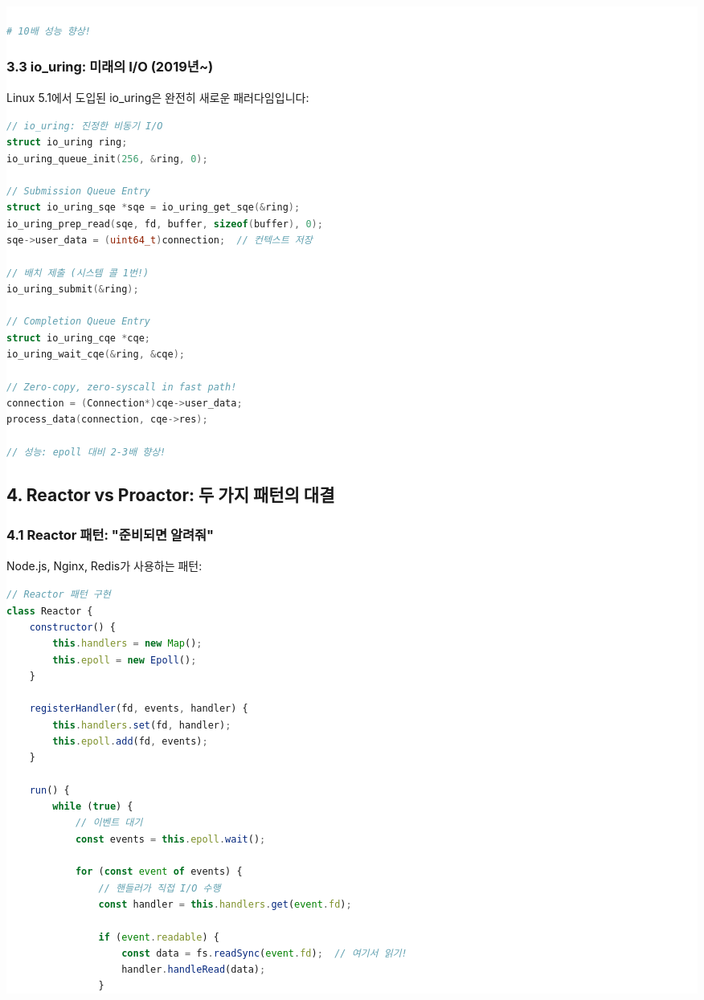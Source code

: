 ```python

# 10배 성능 향상!
```

### 3.3 io_uring: 미래의 I/O (2019년~)

Linux 5.1에서 도입된 io_uring은 완전히 새로운 패러다임입니다:

```c
// io_uring: 진정한 비동기 I/O
struct io_uring ring;
io_uring_queue_init(256, &ring, 0);

// Submission Queue Entry
struct io_uring_sqe *sqe = io_uring_get_sqe(&ring);
io_uring_prep_read(sqe, fd, buffer, sizeof(buffer), 0);
sqe->user_data = (uint64_t)connection;  // 컨텍스트 저장

// 배치 제출 (시스템 콜 1번!)
io_uring_submit(&ring);

// Completion Queue Entry
struct io_uring_cqe *cqe;
io_uring_wait_cqe(&ring, &cqe);

// Zero-copy, zero-syscall in fast path!
connection = (Connection*)cqe->user_data;
process_data(connection, cqe->res);

// 성능: epoll 대비 2-3배 향상!
```

## 4. Reactor vs Proactor: 두 가지 패턴의 대결

### 4.1 Reactor 패턴: "준비되면 알려줘"

Node.js, Nginx, Redis가 사용하는 패턴:

```javascript
// Reactor 패턴 구현
class Reactor {
    constructor() {
        this.handlers = new Map();
        this.epoll = new Epoll();
    }
    
    registerHandler(fd, events, handler) {
        this.handlers.set(fd, handler);
        this.epoll.add(fd, events);
    }
    
    run() {
        while (true) {
            // 이벤트 대기
            const events = this.epoll.wait();
            
            for (const event of events) {
                // 핸들러가 직접 I/O 수행
                const handler = this.handlers.get(event.fd);
                
                if (event.readable) {
                    const data = fs.readSync(event.fd);  // 여기서 읽기!
                    handler.handleRead(data);
                }
```